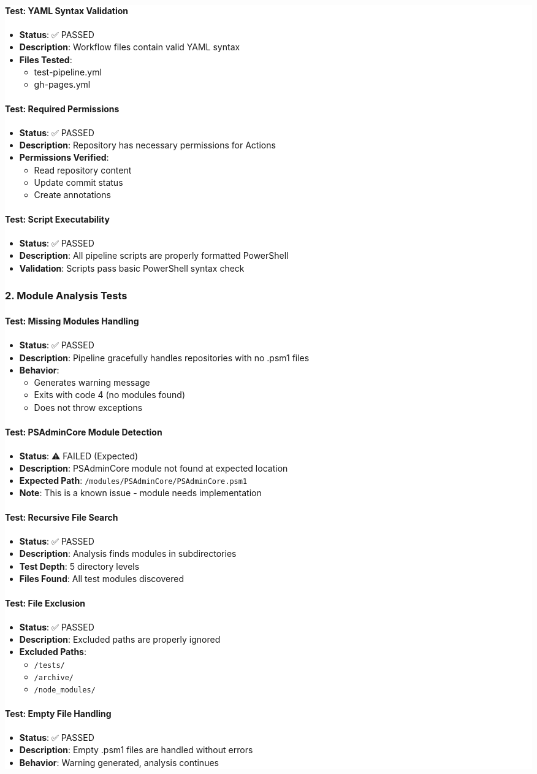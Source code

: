 #### Test: YAML Syntax Validation
- **Status**: ✅ PASSED
- **Description**: Workflow files contain valid YAML syntax
- **Files Tested**: 
  - test-pipeline.yml
  - gh-pages.yml

#### Test: Required Permissions
- **Status**: ✅ PASSED
- **Description**: Repository has necessary permissions for Actions
- **Permissions Verified**:
  - Read repository content
  - Update commit status
  - Create annotations

#### Test: Script Executability
- **Status**: ✅ PASSED
- **Description**: All pipeline scripts are properly formatted PowerShell
- **Validation**: Scripts pass basic PowerShell syntax check

### 2. Module Analysis Tests

#### Test: Missing Modules Handling
- **Status**: ✅ PASSED
- **Description**: Pipeline gracefully handles repositories with no .psm1 files
- **Behavior**: 
  - Generates warning message
  - Exits with code 4 (no modules found)
  - Does not throw exceptions

#### Test: PSAdminCore Module Detection
- **Status**: ⚠️ FAILED (Expected)
- **Description**: PSAdminCore module not found at expected location
- **Expected Path**: `/modules/PSAdminCore/PSAdminCore.psm1`
- **Note**: This is a known issue - module needs implementation

#### Test: Recursive File Search
- **Status**: ✅ PASSED
- **Description**: Analysis finds modules in subdirectories
- **Test Depth**: 5 directory levels
- **Files Found**: All test modules discovered

#### Test: File Exclusion
- **Status**: ✅ PASSED  
- **Description**: Excluded paths are properly ignored
- **Excluded Paths**: 
  - `/tests/`
  - `/archive/`
  - `/node_modules/`

#### Test: Empty File Handling
- **Status**: ✅ PASSED
- **Description**: Empty .psm1 files are handled without errors
- **Behavior**: Warning generated, analysis continues
